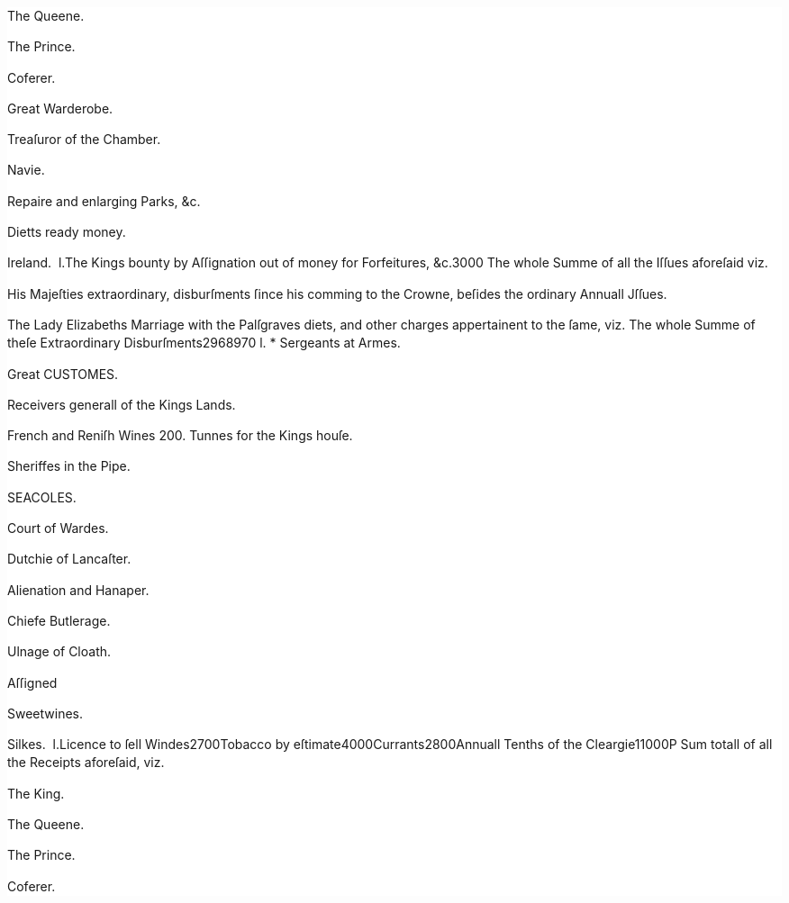 The Queene.

The Prince.

Coferer.

Great Warderobe.

Treaſuror of the Chamber.

Navie.

Repaire and enlarging Parks, &c.

Dietts ready money.

Ireland.
 l.The Kings bounty by Aſſignation out of money for Forfeitures, &c.3000
The whole Summe of all the Iſſues aforeſaid viz.

His Majeſties extraordinary, disburſments ſince his comming to the Crowne, beſides the ordinary Annuall Jſſues.

The Lady Elizabeths Marriage with the Palſgraves diets, and other charges appertainent to the ſame, viz.
The whole Summe of theſe Extraordinary Disburſments2968970 l.
      * Sergeants at Armes.

Great CUSTOMES.

Receivers generall of the Kings Lands.

French and Reniſh Wines 200. Tunnes for the Kings houſe.

Sheriffes in the Pipe.

SEACOLES.

Court of Wardes.

Dutchie of Lancaſter.

Alienation and Hanaper.

Chiefe Butlerage.

Ulnage of Cloath.

Aſſigned

Sweetwines.

Silkes.
 l.Licence to ſell Windes2700Tobacco by eſtimate4000Currants2800Annuall Tenths of the Cleargie11000P
Sum totall of all the Receipts aforeſaid, viz.

The King.

The Queene.

The Prince.

Coferer.
